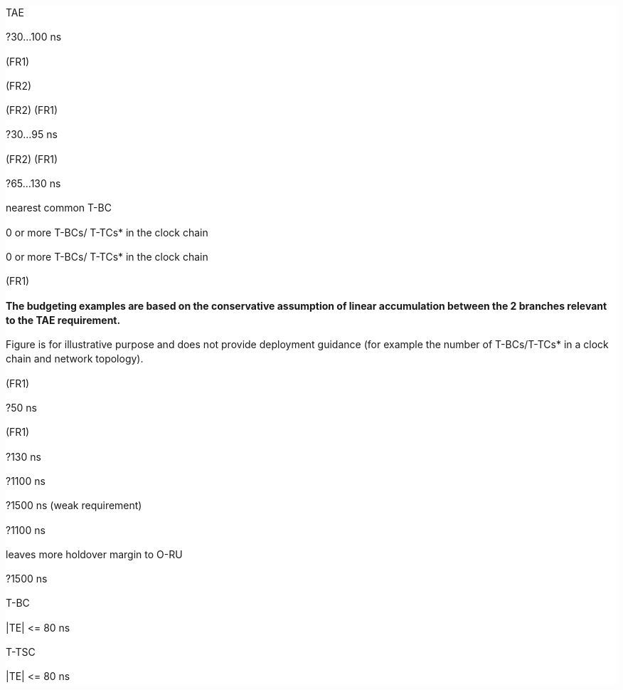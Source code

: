 TAE

?30...100 ns

(FR1)

(FR2)

(FR2) (FR1)

?30...95 ns

(FR2) (FR1)

?65...130 ns

nearest common T-BC

0 or more T-BCs/ T-TCs\* in the clock chain

0 or more T-BCs/ T-TCs\* in the clock chain

(FR1)

**The budgeting examples are based on the conservative assumption of linear accumulation between the 2 branches relevant to the TAE requirement.**

Figure is for illustrative purpose and does not provide deployment guidance (for example the number of T-BCs/T-TCs\* in a clock chain and network topology).

(FR1)

?50 ns

(FR1)

?130 ns

?1100 ns

?1500 ns (weak requirement)

?1100 ns

leaves more holdover margin to O-RU

?1500 ns

T-BC

<div class="table-wrapper" markdown="block">

|TE| <= 80 ns

</div>

T-TSC

<div class="table-wrapper" markdown="block">

|TE| <= 80 ns

</div>
